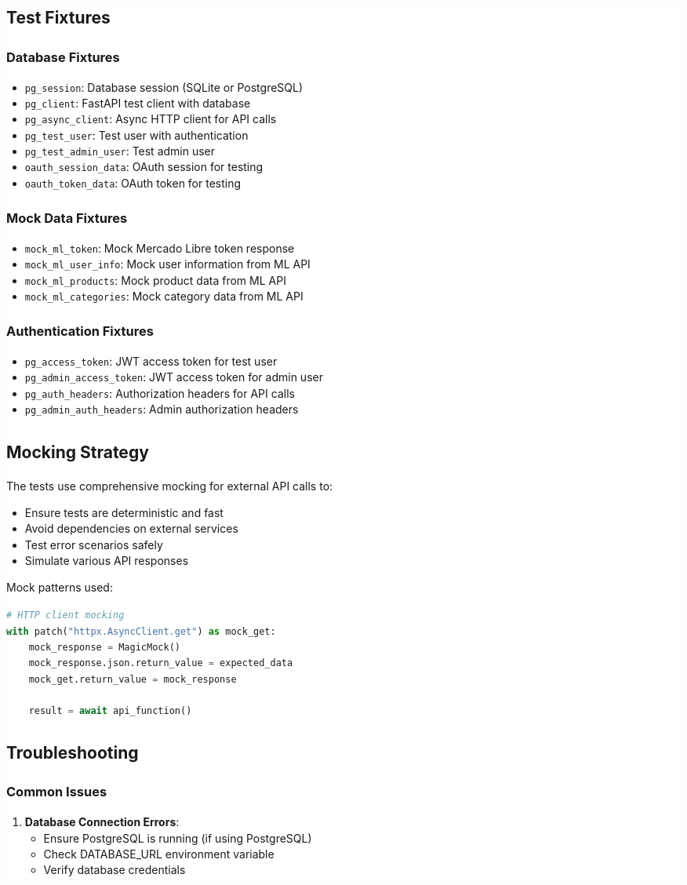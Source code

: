 ## Test Fixtures

### Database Fixtures
- `pg_session`: Database session (SQLite or PostgreSQL)
- `pg_client`: FastAPI test client with database
- `pg_async_client`: Async HTTP client for API calls
- `pg_test_user`: Test user with authentication
- `pg_test_admin_user`: Test admin user
- `oauth_session_data`: OAuth session for testing
- `oauth_token_data`: OAuth token for testing

### Mock Data Fixtures
- `mock_ml_token`: Mock Mercado Libre token response
- `mock_ml_user_info`: Mock user information from ML API
- `mock_ml_products`: Mock product data from ML API
- `mock_ml_categories`: Mock category data from ML API

### Authentication Fixtures
- `pg_access_token`: JWT access token for test user
- `pg_admin_access_token`: JWT access token for admin user
- `pg_auth_headers`: Authorization headers for API calls
- `pg_admin_auth_headers`: Admin authorization headers

## Mocking Strategy

The tests use comprehensive mocking for external API calls to:
- Ensure tests are deterministic and fast
- Avoid dependencies on external services
- Test error scenarios safely
- Simulate various API responses

Mock patterns used:
```python
# HTTP client mocking
with patch("httpx.AsyncClient.get") as mock_get:
    mock_response = MagicMock()
    mock_response.json.return_value = expected_data
    mock_get.return_value = mock_response
    
    result = await api_function()
```

## Troubleshooting

### Common Issues

1. **Database Connection Errors**:
   - Ensure PostgreSQL is running (if using PostgreSQL)
   - Check DATABASE_URL environment variable
   - Verify database credentials
